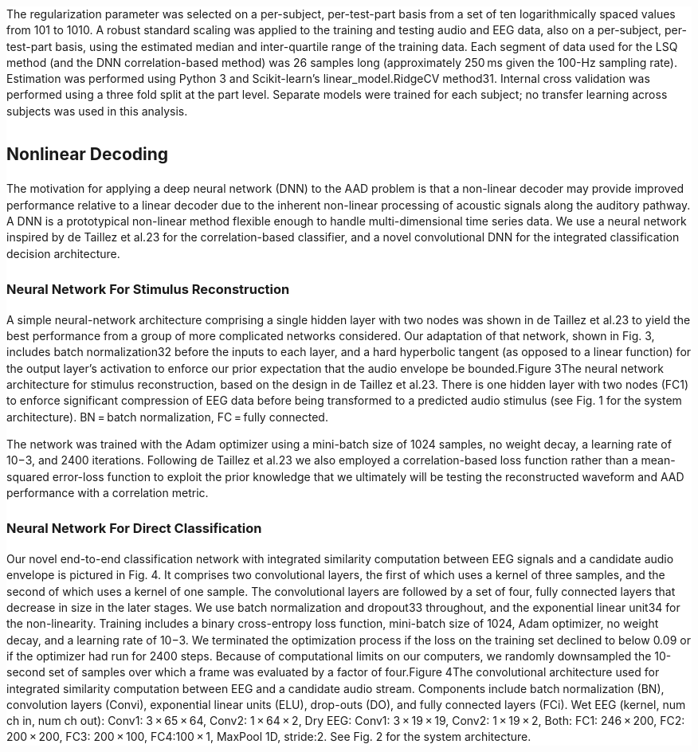 The regularization parameter was selected on a per-subject, per-test-part basis from a set of ten logarithmically spaced values from 101 to 1010. A robust standard scaling was applied to the training and testing audio and EEG data, also on a per-subject, per-test-part basis, using the estimated median and inter-quartile range of the training data. Each segment of data used for the LSQ method (and the DNN correlation-based method) was 26 samples long (approximately 250 ms given the 100-Hz sampling rate). Estimation was performed using Python 3 and Scikit-learn’s linear_model.RidgeCV method31. Internal cross validation was performed using a three fold split at the part level. Separate models were trained for each subject; no transfer learning across subjects was used in this analysis.

## Nonlinear Decoding

The motivation for applying a deep neural network (DNN) to the AAD problem is that a non-linear decoder may provide improved performance relative to a linear decoder due to the inherent non-linear processing of acoustic signals along the auditory pathway. A DNN is a prototypical non-linear method flexible enough to handle multi-dimensional time series data. We use a neural network inspired by de Taillez et al.23 for the correlation-based classifier, and a novel convolutional DNN for the integrated classification decision architecture.

### Neural Network For Stimulus Reconstruction

A simple neural-network architecture comprising a single hidden layer with two nodes was shown in de Taillez et al.23 to yield the best performance from a group of more complicated networks considered. Our adaptation of that network, shown in Fig. 3, includes batch normalization32 before the inputs to each layer, and a hard hyperbolic tangent (as opposed to a linear function) for the output layer’s activation to enforce our prior expectation that the audio envelope be bounded.Figure 3The neural network architecture for stimulus reconstruction, based on the design in de Taillez et al.23. There is one hidden layer with two nodes (FC1) to enforce significant compression of EEG data before being transformed to a predicted audio stimulus (see Fig. 1 for the system architecture). BN = batch normalization, FC = fully connected.

The network was trained with the Adam optimizer using a mini-batch size of 1024 samples, no weight decay, a learning rate of 10−3, and 2400 iterations. Following de Taillez et al.23 we also employed a correlation-based loss function rather than a mean-squared error-loss function to exploit the prior knowledge that we ultimately will be testing the reconstructed waveform and AAD performance with a correlation metric.

### Neural Network For Direct Classification

Our novel end-to-end classification network with integrated similarity computation between EEG signals and a candidate audio envelope is pictured in Fig. 4. It comprises two convolutional layers, the first of which uses a kernel of three samples, and the second of which uses a kernel of one sample. The convolutional layers are followed by a set of four, fully connected layers that decrease in size in the later stages. We use batch normalization and dropout33 throughout, and the exponential linear unit34 for the non-linearity. Training includes a binary cross-entropy loss function, mini-batch size of 1024, Adam optimizer, no weight decay, and a learning rate of 10−3. We terminated the optimization process if the loss on the training set declined to below 0.09 or if the optimizer had run for 2400 steps. Because of computational limits on our computers, we randomly downsampled the 10-second set of samples over which a frame was evaluated by a factor of four.Figure 4The convolutional architecture used for integrated similarity computation between EEG and a candidate audio stream. Components include batch normalization (BN), convolution layers (Convi), exponential linear units (ELU), drop-outs (DO), and fully connected layers (FCi). Wet EEG (kernel, num ch in, num ch out): Conv1: 3 × 65 × 64, Conv2: 1 × 64 × 2, Dry EEG: Conv1: 3 × 19 × 19, Conv2: 1 × 19 × 2, Both: FC1: 246 × 200, FC2: 200 × 200, FC3: 200 × 100, FC4:100 × 1, MaxPool 1D, stride:2. See Fig. 2 for the system architecture.
